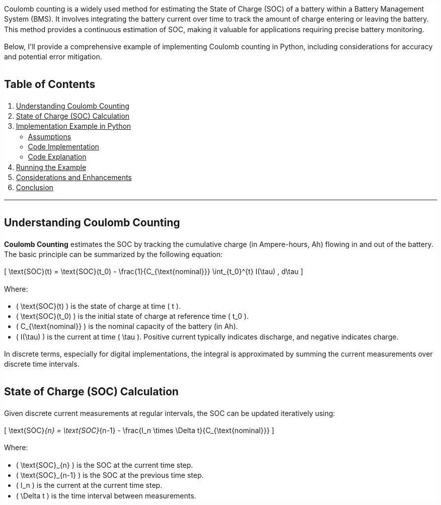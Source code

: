 Coulomb counting is a widely used method for estimating the State of Charge (SOC) of a battery within a Battery Management System (BMS). It involves integrating the battery current over time to track the amount of charge entering or leaving the battery. This method provides a continuous estimation of SOC, making it valuable for applications requiring precise battery monitoring.

Below, I'll provide a comprehensive example of implementing Coulomb counting in Python, including considerations for accuracy and potential error mitigation.

## Table of Contents

1. [Understanding Coulomb Counting](#understanding-coulomb-counting)
2. [State of Charge (SOC) Calculation](#state-of-charge-soc-calculation)
3. [Implementation Example in Python](#implementation-example-in-python)
   - [Assumptions](#assumptions)
   - [Code Implementation](#code-implementation)
   - [Code Explanation](#code-explanation)
4. [Running the Example](#running-the-example)
5. [Considerations and Enhancements](#considerations-and-enhancements)
6. [Conclusion](#conclusion)

---

## Understanding Coulomb Counting

**Coulomb Counting** estimates the SOC by tracking the cumulative charge (in Ampere-hours, Ah) flowing in and out of the battery. The basic principle can be summarized by the following equation:

\[
\text{SOC}(t) = \text{SOC}(t_0) - \frac{1}{C_{\text{nominal}}} \int_{t_0}^{t} I(\tau) \, d\tau
\]

Where:
- \( \text{SOC}(t) \) is the state of charge at time \( t \).
- \( \text{SOC}(t_0) \) is the initial state of charge at reference time \( t_0 \).
- \( C_{\text{nominal}} \) is the nominal capacity of the battery (in Ah).
- \( I(\tau) \) is the current at time \( \tau \). Positive current typically indicates discharge, and negative indicates charge.

In discrete terms, especially for digital implementations, the integral is approximated by summing the current measurements over discrete time intervals.

## State of Charge (SOC) Calculation

Given discrete current measurements at regular intervals, the SOC can be updated iteratively using:

\[
\text{SOC}_{n} = \text{SOC}_{n-1} - \frac{I_n \times \Delta t}{C_{\text{nominal}}}
\]

Where:
- \( \text{SOC}_{n} \) is the SOC at the current time step.
- \( \text{SOC}_{n-1} \) is the SOC at the previous time step.
- \( I_n \) is the current at the current time step.
- \( \Delta t \) is the time interval between measurements.
